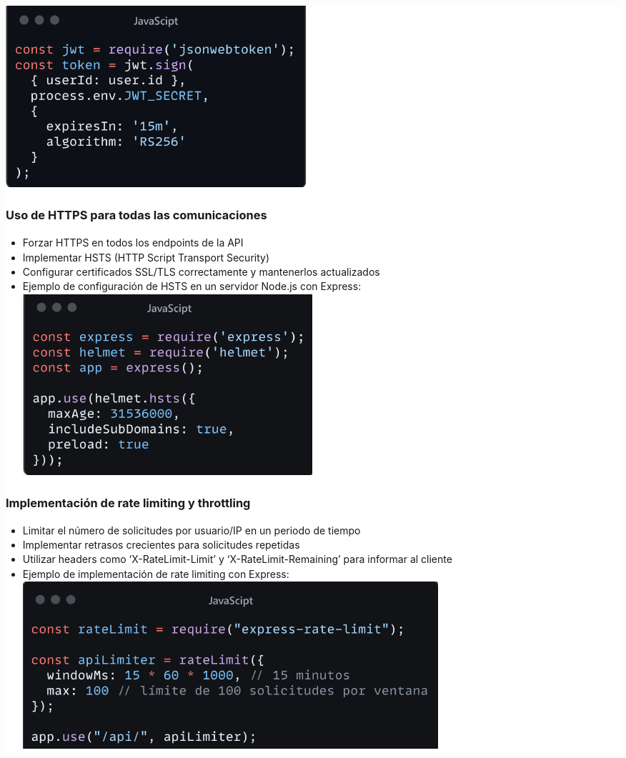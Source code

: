 ![EJEMPLO DE CONFIGURACION DE JWT](../assets/image22.png)

### Uso de HTTPS para todas las comunicaciones

- Forzar HTTPS en todos los endpoints de la API
- Implementar HSTS (HTTP Script Transport Security)
- Configurar certificados SSL/TLS correctamente y mantenerlos actualizados
- Ejemplo de configuración de HSTS en un servidor Node.js con Express:
![EJEMPLO DE CONFIGURACION DE HSTS](../assets/image23.png)

### Implementación de rate limiting y throttling

- Limitar el número de solicitudes por usuario/IP en un periodo de tiempo
- Implementar retrasos crecientes para solicitudes repetidas
- Utilizar headers como ‘X-RateLimit-Limit’ y ‘X-RateLimit-Remaining’ para informar al cliente
- Ejemplo de implementación de rate limiting con Express:
![EJEMPLO DE RATE LIMITING](../assets/image24.png)
